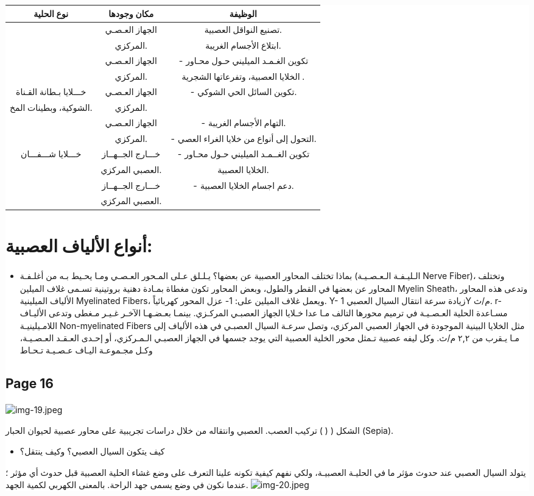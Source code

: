 | نوع الحلية | مكان وجودها | الوظيفة |
| :--: | :--: | :--: |
|  | الجهاز العـصـي | تصنيع النواقل العصبية. |
|  | المركزي. | ابتلاع الأجسام الغريبة. |
|  | الجهاز العـصـي | - تكوين الغـمـد الميليني حـول محـاور |
|  | المركزي. | الخلايا العصبية، وتفرعاتها الشجرية . |
| خـــلايا بـطانة القـناة | الجهاز العـصـي | - تكوين السائل الحي الشوكي. |
| الشوكية، وبطينات المخ. | المركزي. |  |
|  | الجهاز العـصـي | - التهام الأجسام الغريبة. |
|  | المركزي. | - التحول إلى أنواع من خلايا الغراء العصي. |
| خـــلايا شـــفـــان | خـــارج الجــهــاز | - تكوين الغــمـد الميليني حـول محـاور |
|  | العصبي المركزي. | الخلايا العصبية. |
|  | خـــارج الجــهــاز | - دعم اجسام الخلايا العصبية. |
|  | العصبي المركزي. |  |

# أنواع الألياف العصبية: 

- بماذا تختلف المحاور العصبية عن بعضها؟
يـلـلق عـلى المـحور العـصـي ومـا يحـيط بـه من أغلـفـة (الـليـفـة الـعـصـيـة Nerve Fiber)، وتختلف المحاور عن بعضها في القطر والطول، وبعض المحاور تكون مغطاة بمـادة دهنية بروتينية تسـمى غلاف الميلين Myelin Sheath، وتدعى هذه المحاور الألياف الميلينية Myelinated Fibers، ويعمل غلاف الميلين على:
1- عزل المحور كهربائياً.
Y- زيادة سرعة انتقال السيال العصبي 1Y م/ث.
r- مسـاعدة الحلية العـصـيـة في ترميم محورها التالف مـا عدا خـلايا الجهاز العصبـي المركـزي. بينمـا بعـضـهـا الآخـر غـيـر مـغطى وتدعى الأليـاف اللامـيلينيـة Non-myelinated Fibers مثل الخلايا البينية الموجودة في الجهاز العصبي المركزي، وتصل سرعـة السيال العصبـي في هذه الألياف إلى مـا يـقرب من ٢,٢ م/ث. وكل ليفه عصبية تـمثل محور الخلية العصبية التي يوجد جسمها في الجهاز العصبـي الـمـركزي، أو إحـدى العـقـد العـصـيـة، وكـل مجـموعـة اليـاف عـصـيـة تـحـاط

## Page 16

![img-19.jpeg](img-19.jpeg)

الشكل ( ( ) تركيب العصب. العصبي وانتقاله من خلال دراسات تجريبية على محاور عصبية لحيوان الحبار (Sepia).

- كيف يتكون السيال العصبي؟ وكيف ينتقل؟

يتولد السيال العصبي عند حدوث مؤثر ما في الحليـة العصبيـة، ولكي نفهم كيفية تكونه علينا التعرف على وضع غشاء الحلية العصبية قبل حدوث أي مؤثر ؛ عندما نكون في وضع يسمى جهد الراحة. بالمعنى الكهربي لكمية الجهد.
![img-20.jpeg](img-20.jpeg)
